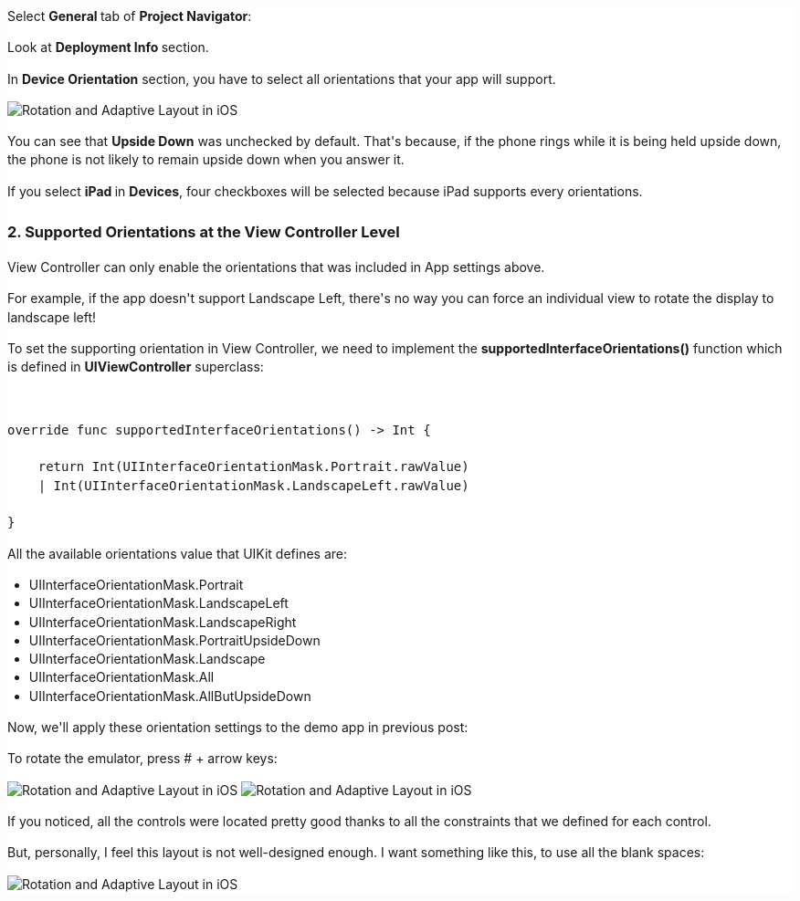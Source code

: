 Select <b>General </b>tab of <b>Project Navigator</b>:

Look at <b>Deployment Info </b>section.

In <b>Device Orientation</b> section, you have to select all orientations that your app will support.

<img class="aligncenter" src="https://raw.githubusercontent.com/trinhlbk1991/DemoBasiciOSControls/develop/images/Screen%20Shot%202015-06-26%20at%206.24.34%20AM.png" alt="Rotation and Adaptive Layout in iOS" width="683" height="626" />

You can see that <b>Upside Down</b> was unchecked by default. That's because, if the phone rings while it is being held upside down, the phone is not likely to remain upside down when you answer it.

If you select <b>iPad </b>in <b>Devices</b>, four checkboxes will be selected because iPad supports every orientations.
<h3>2. Supported Orientations at the View Controller Level</h3>
View Controller can only enable the orientations that was included in App settings above.

For example, if the app doesn't support Landscape Left, there's no way you can force an individual view to rotate the display to landscape left!

To set the supporting orientation in View Controller, we need to implement the <strong>supportedInterfaceOrientations()</strong> function which is defined in <strong>UIViewController</strong> superclass:

&nbsp;
<pre class="lang:default decode:true">override func supportedInterfaceOrientations() -&gt; Int {

	return Int(UIInterfaceOrientationMask.Portrait.rawValue)
	| Int(UIInterfaceOrientationMask.LandscapeLeft.rawValue)

}</pre>
All the available orientations value that UIKit defines are:
<ul>
	<li>UIInterfaceOrientationMask.Portrait</li>
	<li>UIInterfaceOrientationMask.LandscapeLeft</li>
	<li>UIInterfaceOrientationMask.LandscapeRight</li>
	<li>UIInterfaceOrientationMask.PortraitUpsideDown</li>
	<li>UIInterfaceOrientationMask.Landscape</li>
	<li>UIInterfaceOrientationMask.All</li>
	<li>UIInterfaceOrientationMask.AllButUpsideDown</li>
</ul>
Now, we'll apply these orientation settings to the demo app in previous post:

To rotate the emulator, press # + arrow keys:

<img class="aligncenter" src="https://raw.githubusercontent.com/trinhlbk1991/DemoBasiciOSControls/develop/images/Screen%20Shot%202015-06-26%20at%206.26.52%20AM.png" alt="Rotation and Adaptive Layout in iOS" width="1012" height="596" />

<img class="aligncenter" src="https://raw.githubusercontent.com/trinhlbk1991/DemoBasiciOSControls/develop/images/Screen%20Shot%202015-06-26%20at%206.27.02%20AM.png" alt="Rotation and Adaptive Layout in iOS" width="1009" height="592" />

If you noticed, all the controls were located pretty good thanks to all the constraints that we defined for each control.

But, personally, I feel this layout is not well-designed enough. I want something like this, to use all the blank spaces:

<img class="aligncenter" src="https://raw.githubusercontent.com/trinhlbk1991/DemoBasiciOSControls/develop/images/Screen%20Shot%202015-06-26%20at%206.58.37%20AM.png" alt="Rotation and Adaptive Layout in iOS" width="1010" height="595" />
